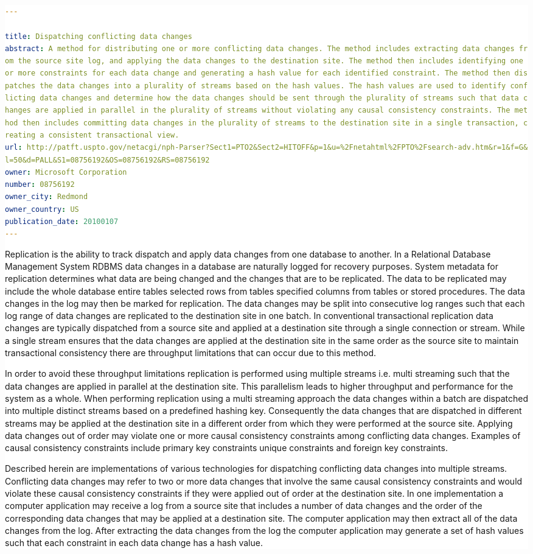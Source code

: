```yaml
---

title: Dispatching conflicting data changes
abstract: A method for distributing one or more conflicting data changes. The method includes extracting data changes from the source site log, and applying the data changes to the destination site. The method then includes identifying one or more constraints for each data change and generating a hash value for each identified constraint. The method then dispatches the data changes into a plurality of streams based on the hash values. The hash values are used to identify conflicting data changes and determine how the data changes should be sent through the plurality of streams such that data changes are applied in parallel in the plurality of streams without violating any causal consistency constraints. The method then includes committing data changes in the plurality of streams to the destination site in a single transaction, creating a consistent transactional view.
url: http://patft.uspto.gov/netacgi/nph-Parser?Sect1=PTO2&Sect2=HITOFF&p=1&u=%2Fnetahtml%2FPTO%2Fsearch-adv.htm&r=1&f=G&l=50&d=PALL&S1=08756192&OS=08756192&RS=08756192
owner: Microsoft Corporation
number: 08756192
owner_city: Redmond
owner_country: US
publication_date: 20100107
---
```

Replication is the ability to track dispatch and apply data changes from one database to another. In a Relational Database Management System RDBMS data changes in a database are naturally logged for recovery purposes. System metadata for replication determines what data are being changed and the changes that are to be replicated. The data to be replicated may include the whole database entire tables selected rows from tables specified columns from tables or stored procedures. The data changes in the log may then be marked for replication. The data changes may be split into consecutive log ranges such that each log range of data changes are replicated to the destination site in one batch. In conventional transactional replication data changes are typically dispatched from a source site and applied at a destination site through a single connection or stream. While a single stream ensures that the data changes are applied at the destination site in the same order as the source site to maintain transactional consistency there are throughput limitations that can occur due to this method.

In order to avoid these throughput limitations replication is performed using multiple streams i.e. multi streaming such that the data changes are applied in parallel at the destination site. This parallelism leads to higher throughput and performance for the system as a whole. When performing replication using a multi streaming approach the data changes within a batch are dispatched into multiple distinct streams based on a predefined hashing key. Consequently the data changes that are dispatched in different streams may be applied at the destination site in a different order from which they were performed at the source site. Applying data changes out of order may violate one or more causal consistency constraints among conflicting data changes. Examples of causal consistency constraints include primary key constraints unique constraints and foreign key constraints.

Described herein are implementations of various technologies for dispatching conflicting data changes into multiple streams. Conflicting data changes may refer to two or more data changes that involve the same causal consistency constraints and would violate these causal consistency constraints if they were applied out of order at the destination site. In one implementation a computer application may receive a log from a source site that includes a number of data changes and the order of the corresponding data changes that may be applied at a destination site. The computer application may then extract all of the data changes from the log. After extracting the data changes from the log the computer application may generate a set of hash values such that each constraint in each data change has a hash value.
